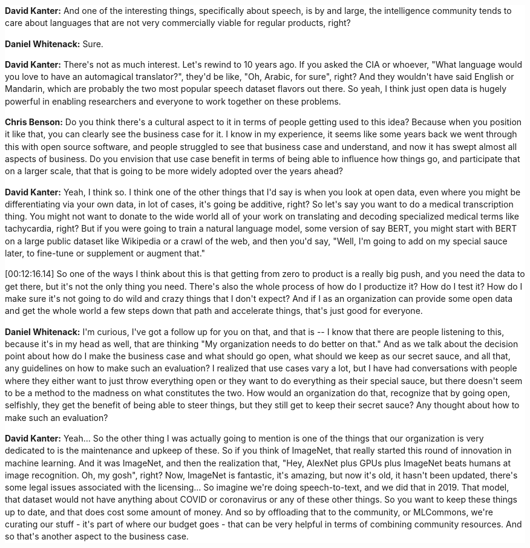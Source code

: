 **David Kanter:** And one of the interesting things, specifically about speech, is by and large, the intelligence community tends to care about languages that are not very commercially viable for regular products, right?

**Daniel Whitenack:** Sure.

**David Kanter:** There's not as much interest. Let's rewind to 10 years ago. If you asked the CIA or whoever, "What language would you love to have an automagical translator?", they'd be like, "Oh, Arabic, for sure", right? And they wouldn't have said English or Mandarin, which are probably the two most popular speech dataset flavors out there. So yeah, I think just open data is hugely powerful in enabling researchers and everyone to work together on these problems.

**Chris Benson:** Do you think there's a cultural aspect to it in terms of people getting used to this idea? Because when you position it like that, you can clearly see the business case for it. I know in my experience, it seems like some years back we went through this with open source software, and people struggled to see that business case and understand, and now it has swept almost all aspects of business. Do you envision that use case benefit in terms of being able to influence how things go, and participate that on a larger scale, that that is going to be more widely adopted over the years ahead?

**David Kanter:** Yeah, I think so. I think one of the other things that I'd say is when you look at open data, even where you might be differentiating via your own data, in lot of cases, it's going be additive, right? So let's say you want to do a medical transcription thing. You might not want to donate to the wide world all of your work on translating and decoding specialized medical terms like tachycardia, right? But if you were going to train a natural language model, some version of say BERT, you might start with BERT on a large public dataset like Wikipedia or a crawl of the web, and then you'd say, "Well, I'm going to add on my special sauce later, to fine-tune or supplement or augment that."

\[00:12:16.14\] So one of the ways I think about this is that getting from zero to product is a really big push, and you need the data to get there, but it's not the only thing you need. There's also the whole process of how do I productize it? How do I test it? How do I make sure it's not going to do wild and crazy things that I don't expect? And if I as an organization can provide some open data and get the whole world a few steps down that path and accelerate things, that's just good for everyone.

**Daniel Whitenack:** I'm curious, I've got a follow up for you on that, and that is -- I know that there are people listening to this, because it's in my head as well, that are thinking "My organization needs to do better on that." And as we talk about the decision point about how do I make the business case and what should go open, what should we keep as our secret sauce, and all that, any guidelines on how to make such an evaluation? I realized that use cases vary a lot, but I have had conversations with people where they either want to just throw everything open or they want to do everything as their special sauce, but there doesn't seem to be a method to the madness on what constitutes the two. How would an organization do that, recognize that by going open, selfishly, they get the benefit of being able to steer things, but they still get to keep their secret sauce? Any thought about how to make such an evaluation?

**David Kanter:** Yeah... So the other thing I was actually going to mention is one of the things that our organization is very dedicated to is the maintenance and upkeep of these. So if you think of ImageNet, that really started this round of innovation in machine learning. And it was ImageNet, and then the realization that, "Hey, AlexNet plus GPUs plus ImageNet beats humans at image recognition. Oh, my gosh", right? Now, ImageNet is fantastic, it's amazing, but now it's old, it hasn't been updated, there's some legal issues associated with the licensing... So imagine we're doing speech-to-text, and we did that in 2019. That model, that dataset would not have anything about COVID or coronavirus or any of these other things. So you want to keep these things up to date, and that does cost some amount of money. And so by offloading that to the community, or MLCommons, we're curating our stuff - it's part of where our budget goes - that can be very helpful in terms of combining community resources. And so that's another aspect to the business case.

